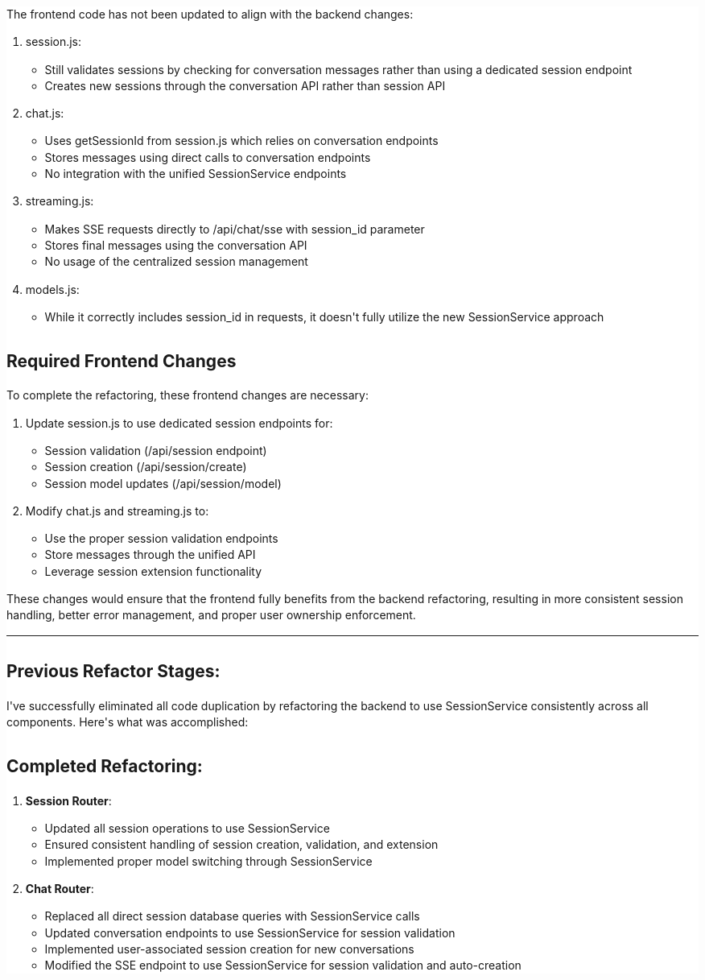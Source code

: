 The frontend code has not been updated to align with the backend changes:

1. session.js:
   - Still validates sessions by checking for conversation messages rather than using a dedicated session endpoint
   - Creates new sessions through the conversation API rather than session API

2. chat.js:
   - Uses getSessionId from session.js which relies on conversation endpoints
   - Stores messages using direct calls to conversation endpoints
   - No integration with the unified SessionService endpoints

3. streaming.js:
   - Makes SSE requests directly to /api/chat/sse with session_id parameter
   - Stores final messages using the conversation API
   - No usage of the centralized session management

4. models.js:
   - While it correctly includes session_id in requests, it doesn't fully utilize the new SessionService approach

## Required Frontend Changes

To complete the refactoring, these frontend changes are necessary:

1. Update session.js to use dedicated session endpoints for:
   - Session validation (/api/session endpoint)
   - Session creation (/api/session/create)
   - Session model updates (/api/session/model)

2. Modify chat.js and streaming.js to:
   - Use the proper session validation endpoints
   - Store messages through the unified API
   - Leverage session extension functionality

These changes would ensure that the frontend fully benefits from the backend refactoring, resulting in more consistent session handling, better error management, and proper user ownership enforcement.


---

## Previous Refactor Stages:

I've successfully eliminated all code duplication by refactoring the backend to use SessionService consistently across all components. Here's what was accomplished:

## Completed Refactoring:

1. **Session Router**:
   - Updated all session operations to use SessionService
   - Ensured consistent handling of session creation, validation, and extension
   - Implemented proper model switching through SessionService

2. **Chat Router**:
   - Replaced all direct session database queries with SessionService calls
   - Updated conversation endpoints to use SessionService for session validation
   - Implemented user-associated session creation for new conversations
   - Modified the SSE endpoint to use SessionService for session validation and auto-creation
